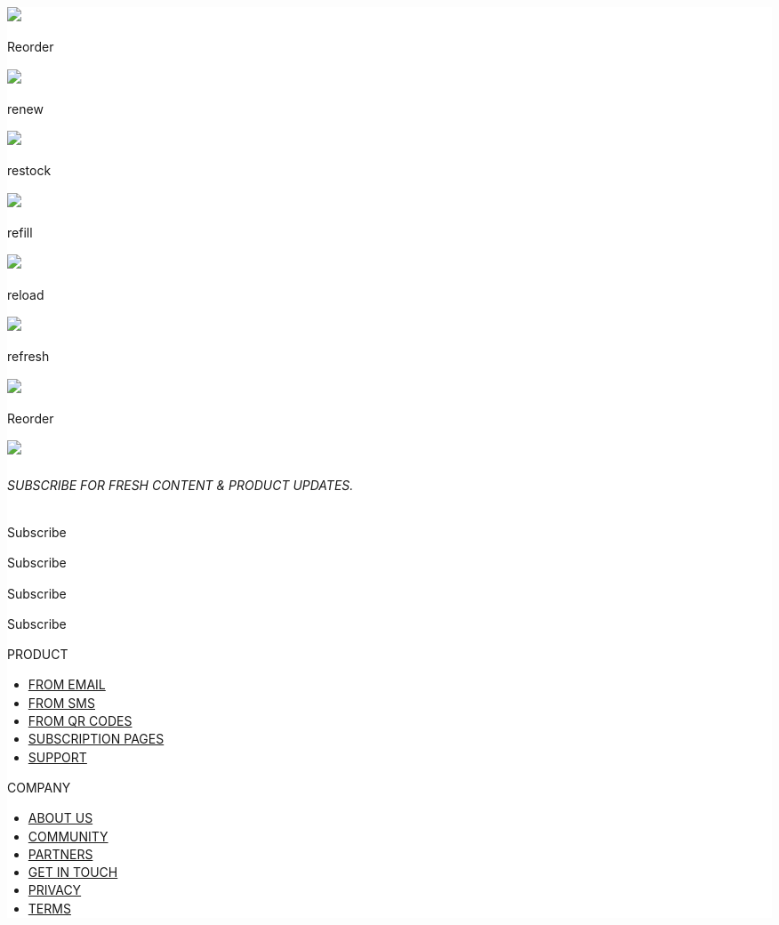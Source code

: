 ![](https://repeat.studiofreight.com/_next/image?url=https%3A%2F%2Fimages.ctfassets.net%2F3owzcimanmiu%2FRYCDEkh5MEFQIsL3orwrv%2Ff43bbeb018871e7a078954522d95e253%2FRepeat-CPG-Product-Icon-5.png&w=3840&q=75)

Reorder

![](https://repeat.studiofreight.com/_next/image?url=https%3A%2F%2Fimages.ctfassets.net%2F3owzcimanmiu%2F2KV7nob8WiIFfOpG1fRk7w%2F882e3b2d8fe81d62680ad57462442769%2FRepeat-CPG-Product-Icon-6.png&w=3840&q=75)

renew

![](https://repeat.studiofreight.com/_next/image?url=https%3A%2F%2Fimages.ctfassets.net%2F3owzcimanmiu%2F15MgH0ycS0jGwTanCQF9rf%2Fa78c89605a42f897186112b8d56dae1e%2FRepeat-CPG-Product-Icon.png&w=3840&q=75)

restock

![](https://repeat.studiofreight.com/_next/image?url=https%3A%2F%2Fimages.ctfassets.net%2F3owzcimanmiu%2F1OpLx41ZKUThbnqCu6NBUM%2F2a90552ab89d316f873e6e9ea5491eb0%2FRepeat-CPG-Product-Icon-2.png&w=3840&q=75)

refill

![](https://repeat.studiofreight.com/_next/image?url=https%3A%2F%2Fimages.ctfassets.net%2F3owzcimanmiu%2F14PqtR37l8eWkLmIQ4UzDe%2Faa20d2f534aa4d831caba2f83d968f59%2FRepeat-CPG-Product-Icon-3.png&w=3840&q=75)

reload

![](https://repeat.studiofreight.com/_next/image?url=https%3A%2F%2Fimages.ctfassets.net%2F3owzcimanmiu%2F3sFlW4VpgV3PAKHcp74XBg%2F6a6162b0499d84ae52f17ea132e9407e%2FRepeat-CPG-Product-Icon-4.png&w=3840&q=75)

refresh

![](https://repeat.studiofreight.com/_next/image?url=https%3A%2F%2Fimages.ctfassets.net%2F3owzcimanmiu%2FRYCDEkh5MEFQIsL3orwrv%2Ff43bbeb018871e7a078954522d95e253%2FRepeat-CPG-Product-Icon-5.png&w=3840&q=75)

Reorder

![](https://repeat.studiofreight.com/_next/image?url=https%3A%2F%2Fimages.ctfassets.net%2F3owzcimanmiu%2F2KV7nob8WiIFfOpG1fRk7w%2F882e3b2d8fe81d62680ad57462442769%2FRepeat-CPG-Product-Icon-6.png&w=3840&q=75)

###### SUBSCRIBE FOR FRESH CONTENT & PRODUCT UPDATES.

Subscribe

Subscribe

Subscribe

Subscribe

PRODUCT

- [FROM EMAIL](https://repeat.studiofreight.com/product/klaviyo-replenishment-flows)
- [FROM SMS](https://repeat.studiofreight.com/product/sms)
- [FROM QR CODES](https://repeat.studiofreight.com/product/qr-codes)
- [SUBSCRIPTION PAGES](https://repeat.studiofreight.com/product/subscription-page)
- [SUPPORT](mailto:cs@getrepeat.io)

COMPANY

- [ABOUT US](https://repeat.studiofreight.com/company)
- [COMMUNITY](https://repeat.studiofreight.com/cpghouse)
- [PARTNERS](https://repeat.partnerpage.io/)
- [GET IN TOUCH](mailto:hello@getrepeat.io)
- [PRIVACY](https://repeat.studiofreight.com/legal/privacy-policy)
- [TERMS](https://repeat.studiofreight.com/legal/terms-of-service)
